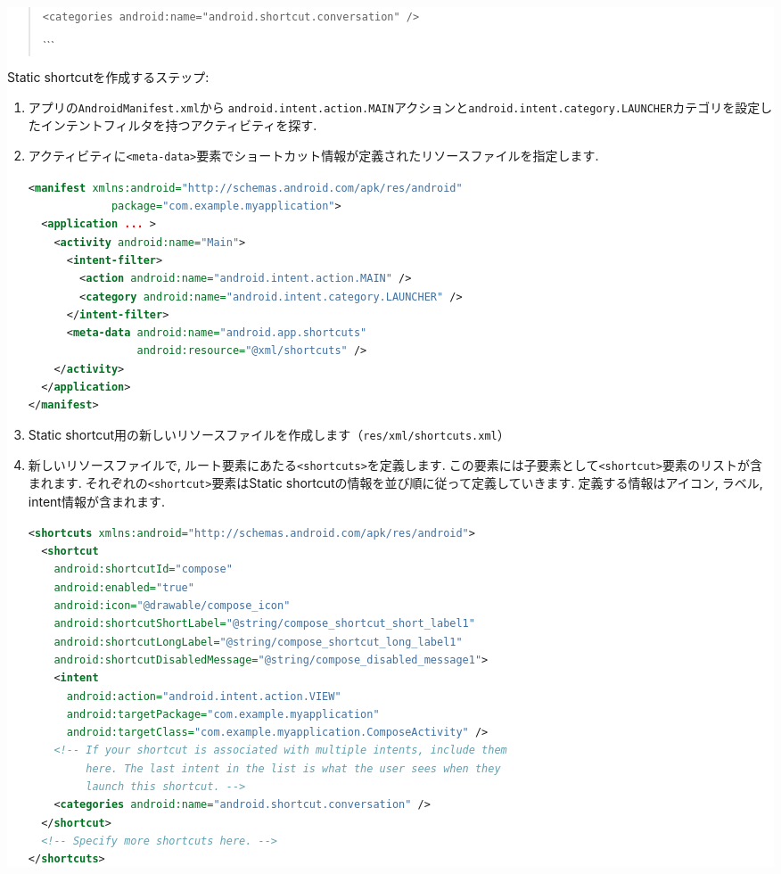 >     
>     <categories android:name="android.shortcut.conversation" />
>   </shortcut>
>   
> </shortcuts>
> ```


Static shortcutを作成するステップ:

 1. アプリの`AndroidManifest.xml`から `android.intent.action.MAIN`アクションと`android.intent.category.LAUNCHER`カテゴリを設定したインテントフィルタを持つアクティビティを探す.
 2. アクティビティに`<meta-data>`要素でショートカット情報が定義されたリソースファイルを指定します.

	```xml
	<manifest xmlns:android="http://schemas.android.com/apk/res/android"
	             package="com.example.myapplication">
	  <application ... >
	    <activity android:name="Main">
	      <intent-filter>
	        <action android:name="android.intent.action.MAIN" />
	        <category android:name="android.intent.category.LAUNCHER" />
	      </intent-filter>
	      <meta-data android:name="android.app.shortcuts"
	                 android:resource="@xml/shortcuts" />
	    </activity>
	  </application>
	</manifest>
	```

 3. Static shortcut用の新しいリソースファイルを作成します（`res/xml/shortcuts.xml`）
 4. 新しいリソースファイルで, ルート要素にあたる`<shortcuts>`を定義します. この要素には子要素として`<shortcut>`要素のリストが含まれます. それぞれの`<shortcut>`要素はStatic shortcutの情報を並び順に従って定義していきます. 定義する情報はアイコン, ラベル, intent情報が含まれます.  

	```xml
	<shortcuts xmlns:android="http://schemas.android.com/apk/res/android">
	  <shortcut
	    android:shortcutId="compose"
	    android:enabled="true"
	    android:icon="@drawable/compose_icon"
	    android:shortcutShortLabel="@string/compose_shortcut_short_label1"
	    android:shortcutLongLabel="@string/compose_shortcut_long_label1"
	    android:shortcutDisabledMessage="@string/compose_disabled_message1">
	    <intent
	      android:action="android.intent.action.VIEW"
	      android:targetPackage="com.example.myapplication"
	      android:targetClass="com.example.myapplication.ComposeActivity" />
	    <!-- If your shortcut is associated with multiple intents, include them
	         here. The last intent in the list is what the user sees when they
	         launch this shortcut. -->
	    <categories android:name="android.shortcut.conversation" />
	  </shortcut>
	  <!-- Specify more shortcuts here. -->
	</shortcuts>
	```
